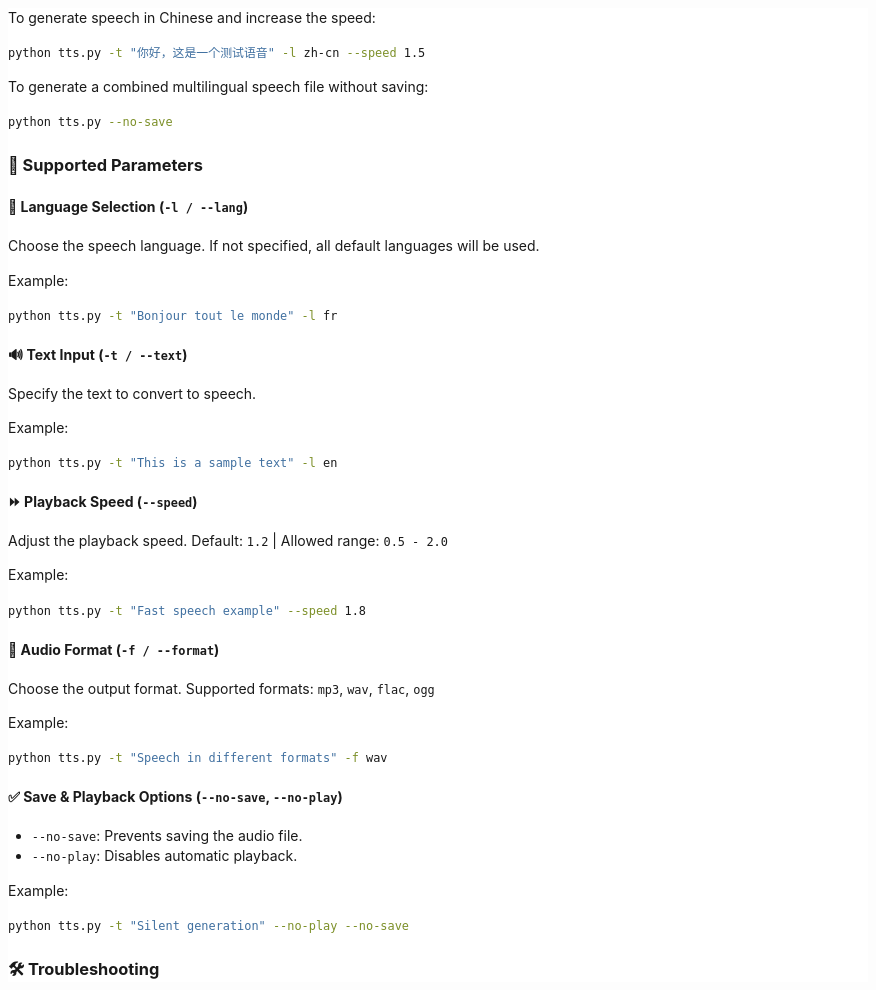 To generate speech in Chinese and increase the speed:

```sh
python tts.py -t "你好，这是一个测试语音" -l zh-cn --speed 1.5
```

To generate a combined multilingual speech file without saving:

```sh
python tts.py --no-save
```

### 🔄 Supported Parameters

#### 🎵 **Language Selection (`-l / --lang`)**
Choose the speech language. If not specified, all default languages will be used.

Example:
```sh
python tts.py -t "Bonjour tout le monde" -l fr
```

#### 🔊 **Text Input (`-t / --text`)**
Specify the text to convert to speech.

Example:
```sh
python tts.py -t "This is a sample text" -l en
```

#### ⏩ **Playback Speed (`--speed`)**
Adjust the playback speed. Default: `1.2` | Allowed range: `0.5 - 2.0`

Example:
```sh
python tts.py -t "Fast speech example" --speed 1.8
```

#### 🎼 **Audio Format (`-f / --format`)**
Choose the output format. Supported formats: `mp3`, `wav`, `flac`, `ogg`

Example:
```sh
python tts.py -t "Speech in different formats" -f wav
```

#### ✅ **Save & Playback Options (`--no-save`, `--no-play`)**
- `--no-save`: Prevents saving the audio file.
- `--no-play`: Disables automatic playback.

Example:
```sh
python tts.py -t "Silent generation" --no-play --no-save
```

### 🛠 Troubleshooting
